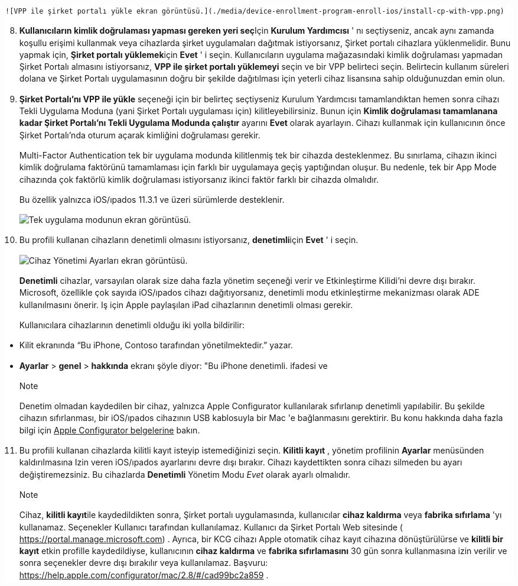     ![VPP ile şirket portalı yükle ekran görüntüsü.](./media/device-enrollment-program-enroll-ios/install-cp-with-vpp.png)

8. **Kullanıcıların kimlik doğrulaması yapması gereken yeri seç**Için **Kurulum Yardımcısı** ' nı seçtiyseniz, ancak aynı zamanda koşullu erişimi kullanmak veya cihazlarda şirket uygulamaları dağıtmak istiyorsanız, Şirket portalı cihazlara yüklenmelidir. Bunu yapmak için, **Şirket portalı yüklemek**için **Evet** ' i seçin.  Kullanıcıların uygulama mağazasındaki kimlik doğrulaması yapmadan Şirket Portalı almasını istiyorsanız, **VPP ile şirket portalı yüklemeyi** seçin ve bir VPP belirteci seçin. Belirtecin kullanım süreleri dolana ve Şirket Portalı uygulamasının doğru bir şekilde dağıtılması için yeterli cihaz lisansına sahip olduğunuzdan emin olun.

9. **Şirket Portalı’nı VPP ile yükle** seçeneği için bir belirteç seçtiyseniz Kurulum Yardımcısı tamamlandıktan hemen sonra cihazı Tekli Uygulama Moduna (yani Şirket Portalı uygulaması için) kilitleyebilirsiniz. Bunun için **Kimlik doğrulaması tamamlanana kadar Şirket Portalı’nı Tekli Uygulama Modunda çalıştır** ayarını **Evet** olarak ayarlayın. Cihazı kullanmak için kullanıcının önce Şirket Portalı’nda oturum açarak kimliğini doğrulaması gerekir.

    Multi-Factor Authentication tek bir uygulama modunda kilitlenmiş tek bir cihazda desteklenmez. Bu sınırlama, cihazın ikinci kimlik doğrulama faktörünü tamamlaması için farklı bir uygulamaya geçiş yaptığından oluşur. Bu nedenle, tek bir App Mode cihazında çok faktörlü kimlik doğrulaması istiyorsanız ikinci faktör farklı bir cihazda olmalıdır.

    Bu özellik yalnızca iOS/ıpados 11.3.1 ve üzeri sürümlerde desteklenir.

   ![Tek uygulama modunun ekran görüntüsü.](./media/device-enrollment-program-enroll-ios/single-app-mode.png)

10. Bu profili kullanan cihazların denetimli olmasını istiyorsanız, **denetimli**için **Evet** ' i seçin.

    ![Cihaz Yönetimi Ayarları ekran görüntüsü.](./media/device-enrollment-program-enroll-ios/supervisedmode.png)

    **Denetimli** cihazlar, varsayılan olarak size daha fazla yönetim seçeneği verir ve Etkinleştirme Kilidi’ni devre dışı bırakır. Microsoft, özellikle çok sayıda iOS/ıpados cihazı dağıtıyorsanız, denetimli modu etkinleştirme mekanizması olarak ADE kullanılmasını önerir. Iş için Apple paylaşılan iPad cihazlarının denetimli olması gerekir.

    Kullanıcılara cihazlarının denetimli olduğu iki yolla bildirilir:

   - Kilit ekranında “Bu iPhone, Contoso tarafından yönetilmektedir.” yazar.
   - **Ayarlar**  >  **genel**  >  **hakkında** ekranı şöyle diyor: "Bu iPhone denetimli. ifadesi ve

     > [!NOTE]
     > Denetim olmadan kaydedilen bir cihaz, yalnızca Apple Configurator kullanılarak sıfırlanıp denetimli yapılabilir. Bu şekilde cihazın sıfırlanması, bir iOS/ıpados cihazının USB kablosuyla bir Mac 'e bağlanmasını gerektirir. Bu konu hakkında daha fazla bilgi için [Apple Configurator belgelerine](http://help.apple.com/configurator/mac/2.3) bakın.

11. Bu profili kullanan cihazlarda kilitli kayıt isteyip istemediğinizi seçin. **Kilitli kayıt** , yönetim profilinin **Ayarlar** menüsünden kaldırılmasına Izin veren iOS/ıpados ayarlarını devre dışı bırakır. Cihazı kaydettikten sonra cihazı silmeden bu ayarı değiştiremezsiniz. Bu cihazlarda **Denetimli** Yönetim Modu *Evet* olarak ayarlı olmalıdır. 

    > [!NOTE]
    > Cihaz, **kilitli kayıt**ile kaydedildikten sonra, Şirket portalı uygulamasında, kullanıcılar **cihaz kaldırma** veya **fabrika sıfırlama** 'yı kullanamaz. Seçenekler Kullanıcı tarafından kullanılamaz. Kullanıcı da Şirket Portalı Web sitesinde ( https://portal.manage.microsoft.com) .
    > Ayrıca, bir KCG cihazı Apple otomatik cihaz kayıt cihazına dönüştürülürse ve **kilitli bir kayıt** etkin profille kaydedildiyse, kullanıcının **cihaz kaldırma** ve **fabrika sıfırlamasını** 30 gün sonra kullanmasına izin verilir ve sonra seçenekler devre dışı bırakılır veya kullanılamaz. Başvuru: https://help.apple.com/configurator/mac/2.8/#/cad99bc2a859 .

